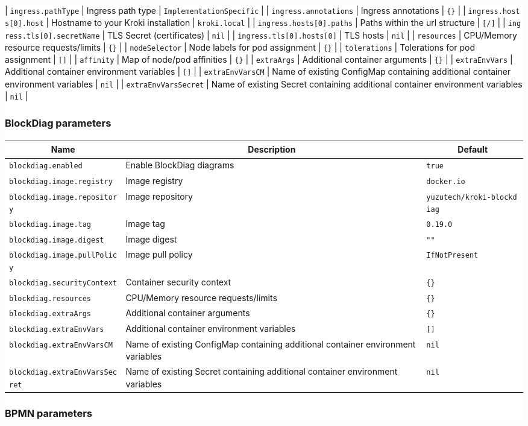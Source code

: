 | `ingress.pathType`                   | Ingress path type                                                                                     | `ImplementationSpecific`                      |
| `ingress.annotations`                | Ingress annotations                                                                                   | `{}`                                          |
| `ingress.hosts[0].host`              | Hostname to your Kroki installation                                                                   | `kroki.local`                                 |
| `ingress.hosts[0].paths`             | Paths within the url structure                                                                        | `[/]`                                         |
| `ingress.tls[0].secretName`          | TLS Secret (certificates)                                                                             | `nil`                                         |
| `ingress.tls[0].hosts[0]`            | TLS hosts                                                                                             | `nil`                                         |
| `resources`                          | CPU/Memory resource requests/limits                                                                   | `{}`                                          |
| `nodeSelector`                       | Node labels for pod assignment                                                                        | `{}`                                          |
| `tolerations`                        | Tolerations for pod assignment                                                                        | `[]`                                          |
| `affinity`                           | Map of node/pod affinities                                                                            | `{}`                                          |
| `extraArgs`                          | Additional container arguments                                                                        | `{}`                                          |
| `extraEnvVars`                       | Additional container environment variables                                                            | `[]`                                          |
| `extraEnvVarsCM`                     | Name of existing ConfigMap containing additional container environment variables                      | `nil`                                         |
| `extraEnvVarsSecret`                 | Name of existing Secret containing additional container environment variables                         | `nil`                                         |

### BlockDiag parameters

| Name                           | Description                                                                      | Default                    |
|--------------------------------|----------------------------------------------------------------------------------|----------------------------|
| `blockdiag.enabled`            | Enable BlockDiag diagrams                                                        | `true`                     |
| `blockdiag.image.registry`     | Image registry                                                                   | `docker.io`                |
| `blockdiag.image.repository`   | Image repository                                                                 | `yuzutech/kroki-blockdiag` |
| `blockdiag.image.tag`          | Image tag                                                                        | `0.19.0`                   |
| `blockdiag.image.digest`       | Image digest                                                                     | `""`                       |
| `blockdiag.image.pullPolicy`   | Image pull policy                                                                | `IfNotPresent`             |
| `blockdiag.securityContext`    | Container security context                                                       | `{}`                       |
| `blockdiag.resources`          | CPU/Memory resource requests/limits                                              | `{}`                       |
| `blockdiag.extraArgs`          | Additional container arguments                                                   | `{}`                       |
| `blockdiag.extraEnvVars`       | Additional container environment variables                                       | `[]`                       |
| `blockdiag.extraEnvVarsCM`     | Name of existing ConfigMap containing additional container environment variables | `nil`                      |
| `blockdiag.extraEnvVarsSecret` | Name of existing Secret containing additional container environment variables    | `nil`                      |

### BPMN parameters
